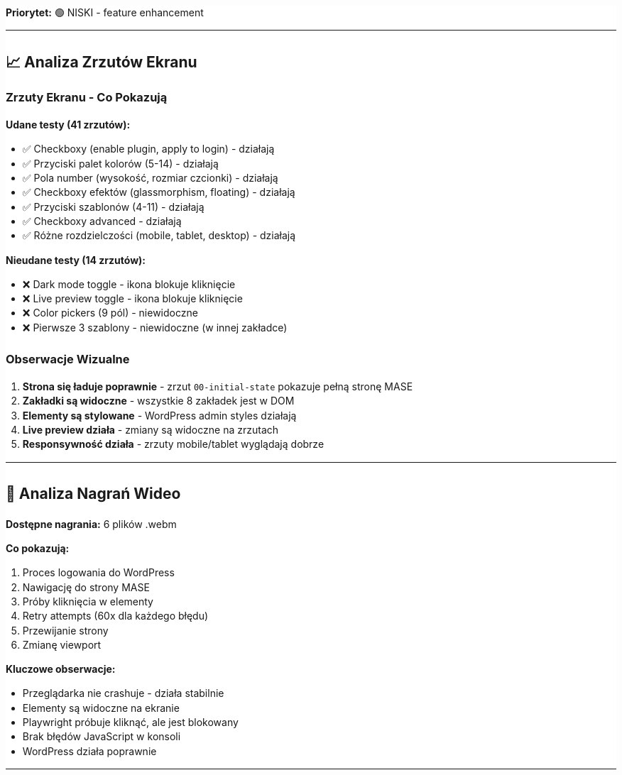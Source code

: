 **Priorytet:** 🟢 NISKI - feature enhancement

---

## 📈 Analiza Zrzutów Ekranu

### Zrzuty Ekranu - Co Pokazują

**Udane testy (41 zrzutów):**
- ✅ Checkboxy (enable plugin, apply to login) - działają
- ✅ Przyciski palet kolorów (5-14) - działają
- ✅ Pola number (wysokość, rozmiar czcionki) - działają
- ✅ Checkboxy efektów (glassmorphism, floating) - działają
- ✅ Przyciski szablonów (4-11) - działają
- ✅ Checkboxy advanced - działają
- ✅ Różne rozdzielczości (mobile, tablet, desktop) - działają

**Nieudane testy (14 zrzutów):**
- ❌ Dark mode toggle - ikona blokuje kliknięcie
- ❌ Live preview toggle - ikona blokuje kliknięcie
- ❌ Color pickers (9 pól) - niewidoczne
- ❌ Pierwsze 3 szablony - niewidoczne (w innej zakładce)

### Obserwacje Wizualne

1. **Strona się ładuje poprawnie** - zrzut `00-initial-state` pokazuje pełną stronę MASE
2. **Zakładki są widoczne** - wszystkie 8 zakładek jest w DOM
3. **Elementy są stylowane** - WordPress admin styles działają
4. **Live preview działa** - zmiany są widoczne na zrzutach
5. **Responsywność działa** - zrzuty mobile/tablet wyglądają dobrze

---

## 🎥 Analiza Nagrań Wideo

**Dostępne nagrania:** 6 plików .webm

**Co pokazują:**
1. Proces logowania do WordPress
2. Nawigację do strony MASE
3. Próby kliknięcia w elementy
4. Retry attempts (60x dla każdego błędu)
5. Przewijanie strony
6. Zmianę viewport

**Kluczowe obserwacje:**
- Przeglądarka nie crashuje - działa stabilnie
- Elementy są widoczne na ekranie
- Playwright próbuje kliknąć, ale jest blokowany
- Brak błędów JavaScript w konsoli
- WordPress działa poprawnie

---
